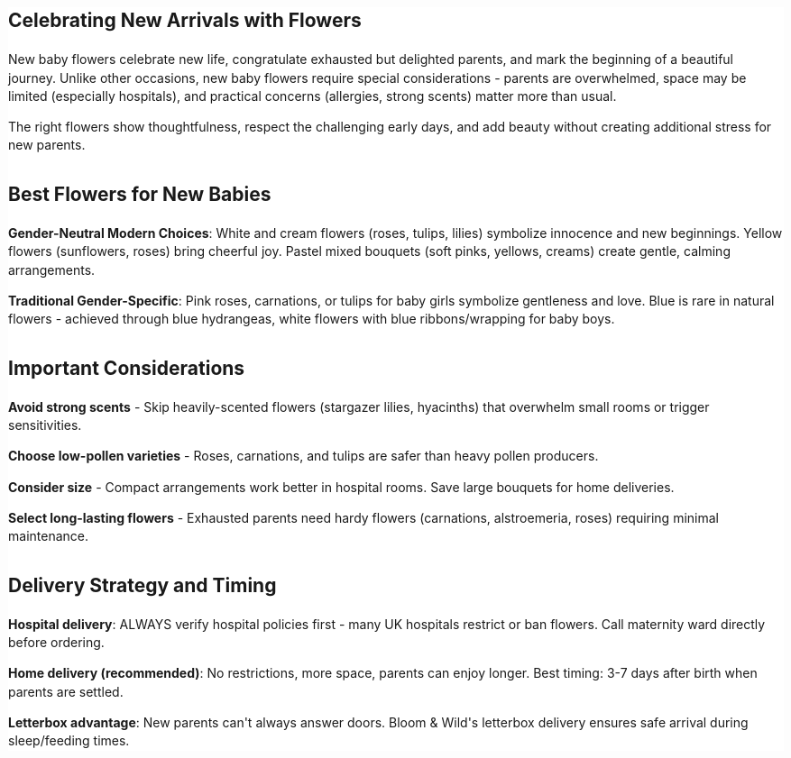 
## Celebrating New Arrivals with Flowers

New baby flowers celebrate new life, congratulate exhausted but delighted parents, and mark the beginning of a beautiful journey. Unlike other occasions, new baby flowers require special considerations - parents are overwhelmed, space may be limited (especially hospitals), and practical concerns (allergies, strong scents) matter more than usual.

The right flowers show thoughtfulness, respect the challenging early days, and add beauty without creating additional stress for new parents.

## Best Flowers for New Babies

**Gender-Neutral Modern Choices**: White and cream flowers (roses, tulips, lilies) symbolize innocence and new beginnings. Yellow flowers (sunflowers, roses) bring cheerful joy. Pastel mixed bouquets (soft pinks, yellows, creams) create gentle, calming arrangements.

**Traditional Gender-Specific**: Pink roses, carnations, or tulips for baby girls symbolize gentleness and love. Blue is rare in natural flowers - achieved through blue hydrangeas, white flowers with blue ribbons/wrapping for baby boys.

## Important Considerations

**Avoid strong scents** - Skip heavily-scented flowers (stargazer lilies, hyacinths) that overwhelm small rooms or trigger sensitivities.

**Choose low-pollen varieties** - Roses, carnations, and tulips are safer than heavy pollen producers.

**Consider size** - Compact arrangements work better in hospital rooms. Save large bouquets for home deliveries.

**Select long-lasting flowers** - Exhausted parents need hardy flowers (carnations, alstroemeria, roses) requiring minimal maintenance.

## Delivery Strategy and Timing

**Hospital delivery**: ALWAYS verify hospital policies first - many UK hospitals restrict or ban flowers. Call maternity ward directly before ordering.

**Home delivery (recommended)**: No restrictions, more space, parents can enjoy longer. Best timing: 3-7 days after birth when parents are settled.

**Letterbox advantage**: New parents can't always answer doors. Bloom & Wild's letterbox delivery ensures safe arrival during sleep/feeding times.
